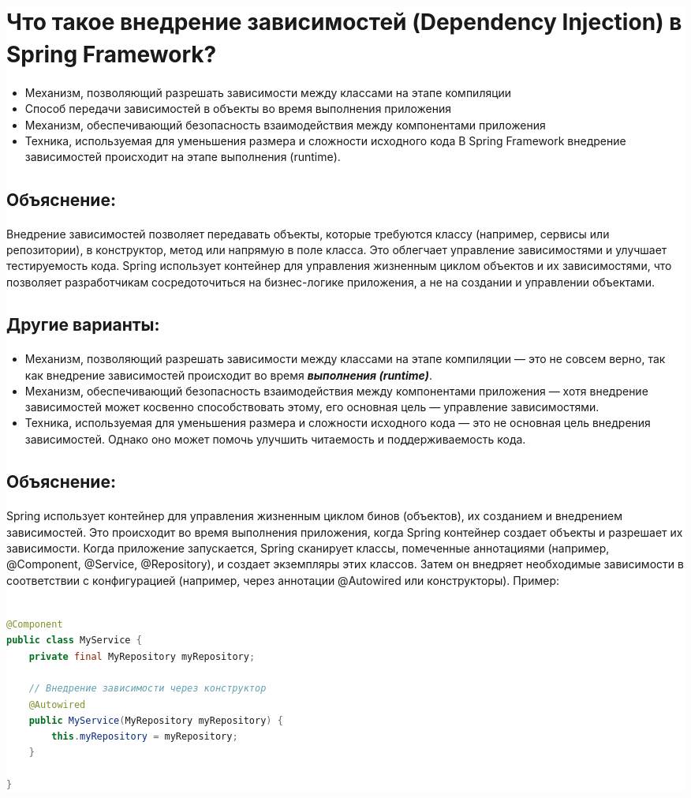 # Что такое внедрение зависимостей (Dependency Injection) в Spring Framework?

* Механизм, позволяющий разрешать зависимости между классами на этапе компиляции
* Способ передачи зависимостей в объекты во время выполнения приложения
* Механизм, обеспечивающий безопасность взаимодействия между компонентами приложения
* Техника, используемая для уменьшения размера и сложности исходного кода
  В Spring Framework внедрение зависимостей происходит на этапе выполнения (runtime).

## Объяснение:

Внедрение зависимостей позволяет передавать объекты, которые требуются классу (например, сервисы или репозитории), в
конструктор, метод или напрямую в поле класса. Это облегчает управление зависимостями и улучшает тестируемость кода.
Spring использует контейнер для управления жизненным циклом объектов и их зависимостями, что позволяет разработчикам
сосредоточиться на бизнес-логике приложения, а не на создании и управлении объектами.

## Другие варианты:

* Механизм, позволяющий разрешать зависимости между классами на этапе компиляции — это не совсем верно, так как
  внедрение
  зависимостей происходит во время ***выполнения (runtime)***.
* Механизм, обеспечивающий безопасность взаимодействия между компонентами приложения — хотя внедрение зависимостей может
  косвенно способствовать этому, его основная цель — управление зависимостями.
* Техника, используемая для уменьшения размера и сложности исходного кода — это не основная цель внедрения зависимостей.
  Однако оно может помочь улучшить читаемость и поддерживаемость кода.

## Объяснение:

Spring использует контейнер для управления жизненным циклом бинов (объектов), их созданием и внедрением зависимостей.
Это происходит во время выполнения приложения, когда Spring контейнер создает объекты и разрешает их зависимости.
Когда приложение запускается, Spring сканирует классы, помеченные аннотациями (например, @Component, @Service,
@Repository), и создает экземпляры этих классов. Затем он внедряет необходимые зависимости в соответствии с
конфигурацией (например, через аннотации @Autowired или конструкторы).
Пример:

```java

@Component
public class MyService {
    private final MyRepository myRepository;

    // Внедрение зависимости через конструктор
    @Autowired
    public MyService(MyRepository myRepository) {
        this.myRepository = myRepository;
    }

}
```
